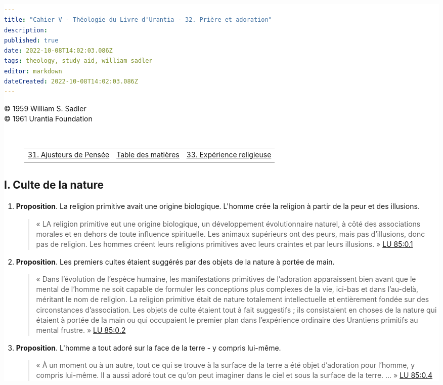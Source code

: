 ```yaml
---
title: "Cahier V - Théologie du Livre d'Urantia - 32. Prière et adoration"
description: 
published: true
date: 2022-10-08T14:02:03.086Z
tags: theology, study aid, william sadler
editor: markdown
dateCreated: 2022-10-08T14:02:03.086Z
---
```


<p class="v-card v-sheet theme--light grey lighten-3 px-2">© 1959 William S. Sadler<br>© 1961 Urantia Foundation</p>

<br>

<figure class="table chapter-navigator">
	<table>
		<tbody>
		<tr>
			<td><a href="/fr/article/William_S_Sadler/Workbook_5_Theology/31">31. Ajusteurs de Pensée</a></td>
			<td><a href="/fr/article/William_S_Sadler/Workbook_5_Theology/Index">Table des matières</a></td>
			<td><a href="/fr/article/William_S_Sadler/Workbook_5_Theology/33">33. Expérience religieuse</a></td>
		</tr>
		</tbody>
	</table>
</figure>


## I. Culte de la nature  


1. **Proposition**. La religion primitive avait une origine biologique. L'homme crée la religion à partir de la peur et des illusions.  
	> « LA religion primitive eut une origine biologique, un développement évolutionnaire naturel, à côté des associations morales et en dehors de toute influence spirituelle. Les animaux supérieurs ont des peurs, mais pas d’illusions, donc pas de religion. Les hommes créent leurs religions primitives avec leurs craintes et par leurs illusions. » <a id="s31_346"></a>[LU 85:0.1](/fr/The_Urantia_Book/85#p0_1)

2. **Proposition**. Les premiers cultes étaient suggérés par des objets de la nature à portée de main.  
	> « Dans l’évolution de l’espèce humaine, les manifestations primitives de l’adoration apparaissent bien avant que le mental de l’homme ne soit capable de formuler les conceptions plus complexes de la vie, ici-bas et dans l’au-delà, méritant le nom de religion. La religion primitive était de nature totalement intellectuelle et entièrement fondée sur des circonstances d’association. Les objets de culte étaient tout à fait suggestifs ; ils consistaient en choses de la nature qui étaient à portée de la main ou qui occupaient le premier plan dans l’expérience ordinaire des Urantiens primitifs au mental frustre. » <a id="s34_618"></a>[LU 85:0.2](/fr/The_Urantia_Book/85#p0_2)

3. **Proposition**. L'homme a tout adoré sur la face de la terre - y compris lui-même.  
	> « À un moment ou à un autre, tout ce qui se trouve à la surface de la terre a été objet d’adoration pour l’homme, y compris lui-même. Il a aussi adoré tout ce qu’on peut imaginer dans le ciel et sous la surface de la terre. ... » <a id="s37_233"></a>[LU 85:0.4](/fr/The_Urantia_Book/85#p0_4)
